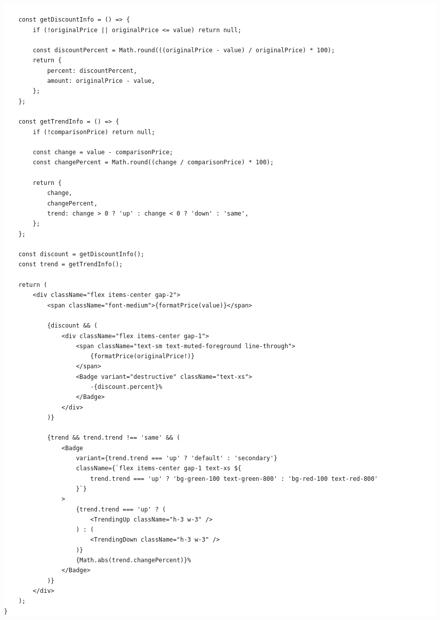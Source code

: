 ```tsx title="src/plugins/my-plugin/dashboard/components/price-display.tsx"

    const getDiscountInfo = () => {
        if (!originalPrice || originalPrice <= value) return null;

        const discountPercent = Math.round(((originalPrice - value) / originalPrice) * 100);
        return {
            percent: discountPercent,
            amount: originalPrice - value,
        };
    };

    const getTrendInfo = () => {
        if (!comparisonPrice) return null;

        const change = value - comparisonPrice;
        const changePercent = Math.round((change / comparisonPrice) * 100);

        return {
            change,
            changePercent,
            trend: change > 0 ? 'up' : change < 0 ? 'down' : 'same',
        };
    };

    const discount = getDiscountInfo();
    const trend = getTrendInfo();

    return (
        <div className="flex items-center gap-2">
            <span className="font-medium">{formatPrice(value)}</span>

            {discount && (
                <div className="flex items-center gap-1">
                    <span className="text-sm text-muted-foreground line-through">
                        {formatPrice(originalPrice!)}
                    </span>
                    <Badge variant="destructive" className="text-xs">
                        -{discount.percent}%
                    </Badge>
                </div>
            )}

            {trend && trend.trend !== 'same' && (
                <Badge
                    variant={trend.trend === 'up' ? 'default' : 'secondary'}
                    className={`flex items-center gap-1 text-xs ${
                        trend.trend === 'up' ? 'bg-green-100 text-green-800' : 'bg-red-100 text-red-800'
                    }`}
                >
                    {trend.trend === 'up' ? (
                        <TrendingUp className="h-3 w-3" />
                    ) : (
                        <TrendingDown className="h-3 w-3" />
                    )}
                    {Math.abs(trend.changePercent)}%
                </Badge>
            )}
        </div>
    );
}
```
